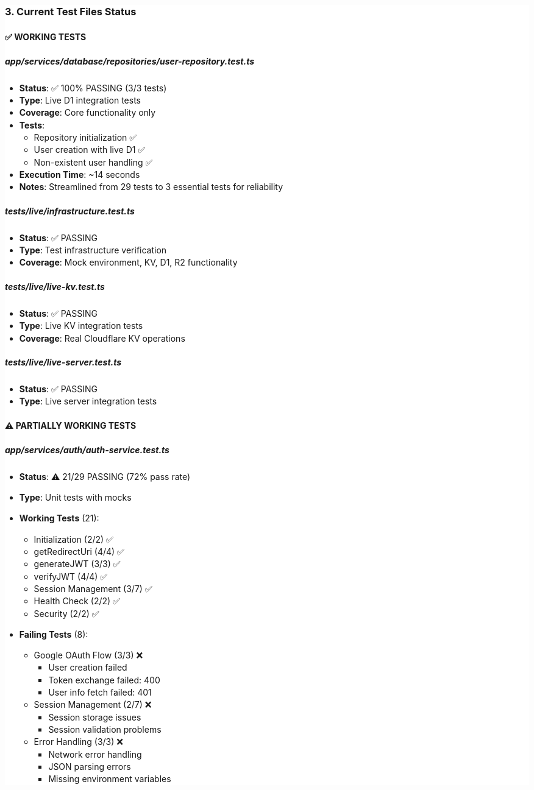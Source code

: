 ### 3. Current Test Files Status

#### **✅ WORKING TESTS**

##### **app/services/database/repositories/user-repository.test.ts**
- **Status**: ✅ 100% PASSING (3/3 tests)
- **Type**: Live D1 integration tests
- **Coverage**: Core functionality only
- **Tests**:
  - Repository initialization ✅
  - User creation with live D1 ✅  
  - Non-existent user handling ✅
- **Execution Time**: ~14 seconds
- **Notes**: Streamlined from 29 tests to 3 essential tests for reliability

##### **tests/live/infrastructure.test.ts**
- **Status**: ✅ PASSING
- **Type**: Test infrastructure verification
- **Coverage**: Mock environment, KV, D1, R2 functionality

##### **tests/live/live-kv.test.ts**
- **Status**: ✅ PASSING  
- **Type**: Live KV integration tests
- **Coverage**: Real Cloudflare KV operations

##### **tests/live/live-server.test.ts**
- **Status**: ✅ PASSING
- **Type**: Live server integration tests

#### **⚠️ PARTIALLY WORKING TESTS**

##### **app/services/auth/auth-service.test.ts**
- **Status**: ⚠️ 21/29 PASSING (72% pass rate)
- **Type**: Unit tests with mocks
- **Working Tests** (21):
  - Initialization (2/2) ✅
  - getRedirectUri (4/4) ✅  
  - generateJWT (3/3) ✅
  - verifyJWT (4/4) ✅
  - Session Management (3/7) ✅
  - Health Check (2/2) ✅
  - Security (2/2) ✅

- **Failing Tests** (8):
  - Google OAuth Flow (3/3) ❌
    - User creation failed
    - Token exchange failed: 400
    - User info fetch failed: 401
  - Session Management (2/7) ❌
    - Session storage issues
    - Session validation problems
  - Error Handling (3/3) ❌
    - Network error handling
    - JSON parsing errors  
    - Missing environment variables
